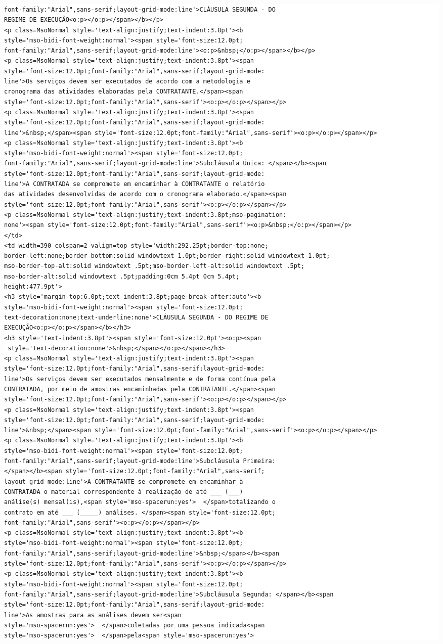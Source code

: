     font-family:"Arial",sans-serif;layout-grid-mode:line'>CLÁUSULA SEGUNDA - DO
    REGIME DE EXECUÇÃO<o:p></o:p></span></b></p>
    <p class=MsoNormal style='text-align:justify;text-indent:3.8pt'><b
    style='mso-bidi-font-weight:normal'><span style='font-size:12.0pt;
    font-family:"Arial",sans-serif;layout-grid-mode:line'><o:p>&nbsp;</o:p></span></b></p>
    <p class=MsoNormal style='text-align:justify;text-indent:3.8pt'><span
    style='font-size:12.0pt;font-family:"Arial",sans-serif;layout-grid-mode:
    line'>Os serviços devem ser executados de acordo com a metodologia e
    cronograma das atividades elaboradas pela CONTRATANTE.</span><span
    style='font-size:12.0pt;font-family:"Arial",sans-serif'><o:p></o:p></span></p>
    <p class=MsoNormal style='text-align:justify;text-indent:3.8pt'><span
    style='font-size:12.0pt;font-family:"Arial",sans-serif;layout-grid-mode:
    line'>&nbsp;</span><span style='font-size:12.0pt;font-family:"Arial",sans-serif'><o:p></o:p></span></p>
    <p class=MsoNormal style='text-align:justify;text-indent:3.8pt'><b
    style='mso-bidi-font-weight:normal'><span style='font-size:12.0pt;
    font-family:"Arial",sans-serif;layout-grid-mode:line'>Subcláusula Única: </span></b><span
    style='font-size:12.0pt;font-family:"Arial",sans-serif;layout-grid-mode:
    line'>A CONTRATADA se compromete em encaminhar à CONTRATANTE o relatório
    das atividades desenvolvidas de acordo com o cronograma elaborado.</span><span
    style='font-size:12.0pt;font-family:"Arial",sans-serif'><o:p></o:p></span></p>
    <p class=MsoNormal style='text-align:justify;text-indent:3.8pt;mso-pagination:
    none'><span style='font-size:12.0pt;font-family:"Arial",sans-serif'><o:p>&nbsp;</o:p></span></p>
    </td>
    <td width=390 colspan=2 valign=top style='width:292.25pt;border-top:none;
    border-left:none;border-bottom:solid windowtext 1.0pt;border-right:solid windowtext 1.0pt;
    mso-border-top-alt:solid windowtext .5pt;mso-border-left-alt:solid windowtext .5pt;
    mso-border-alt:solid windowtext .5pt;padding:0cm 5.4pt 0cm 5.4pt;
    height:477.9pt'>
    <h3 style='margin-top:6.0pt;text-indent:3.8pt;page-break-after:auto'><b
    style='mso-bidi-font-weight:normal'><span style='font-size:12.0pt;
    text-decoration:none;text-underline:none'>CLÁUSULA SEGUNDA - DO REGIME DE
    EXECUÇÃO<o:p></o:p></span></b></h3>
    <h3 style='text-indent:3.8pt'><span style='font-size:12.0pt'><o:p><span
     style='text-decoration:none'>&nbsp;</span></o:p></span></h3>
    <p class=MsoNormal style='text-align:justify;text-indent:3.8pt'><span
    style='font-size:12.0pt;font-family:"Arial",sans-serif;layout-grid-mode:
    line'>Os serviços devem ser executados mensalmente e de forma contínua pela
    CONTRATADA, por meio de amostras encaminhadas pela CONTRATANTE.</span><span
    style='font-size:12.0pt;font-family:"Arial",sans-serif'><o:p></o:p></span></p>
    <p class=MsoNormal style='text-align:justify;text-indent:3.8pt'><span
    style='font-size:12.0pt;font-family:"Arial",sans-serif;layout-grid-mode:
    line'>&nbsp;</span><span style='font-size:12.0pt;font-family:"Arial",sans-serif'><o:p></o:p></span></p>
    <p class=MsoNormal style='text-align:justify;text-indent:3.8pt'><b
    style='mso-bidi-font-weight:normal'><span style='font-size:12.0pt;
    font-family:"Arial",sans-serif;layout-grid-mode:line'>Subcláusula Primeira:
    </span></b><span style='font-size:12.0pt;font-family:"Arial",sans-serif;
    layout-grid-mode:line'>A CONTRATANTE se compromete em encaminhar à
    CONTRATADA o material correspondente à realização de até ___ (___)
    análise(s) mensal(is),<span style='mso-spacerun:yes'>  </span>totalizando o
    contrato em até ___ (_____) análises. </span><span style='font-size:12.0pt;
    font-family:"Arial",sans-serif'><o:p></o:p></span></p>
    <p class=MsoNormal style='text-align:justify;text-indent:3.8pt'><b
    style='mso-bidi-font-weight:normal'><span style='font-size:12.0pt;
    font-family:"Arial",sans-serif;layout-grid-mode:line'>&nbsp;</span></b><span
    style='font-size:12.0pt;font-family:"Arial",sans-serif'><o:p></o:p></span></p>
    <p class=MsoNormal style='text-align:justify;text-indent:3.8pt'><b
    style='mso-bidi-font-weight:normal'><span style='font-size:12.0pt;
    font-family:"Arial",sans-serif;layout-grid-mode:line'>Subcláusula Segunda: </span></b><span
    style='font-size:12.0pt;font-family:"Arial",sans-serif;layout-grid-mode:
    line'>As amostras para as análises devem ser<span
    style='mso-spacerun:yes'>  </span>coletadas por uma pessoa indicada<span
    style='mso-spacerun:yes'>  </span>pela<span style='mso-spacerun:yes'> 